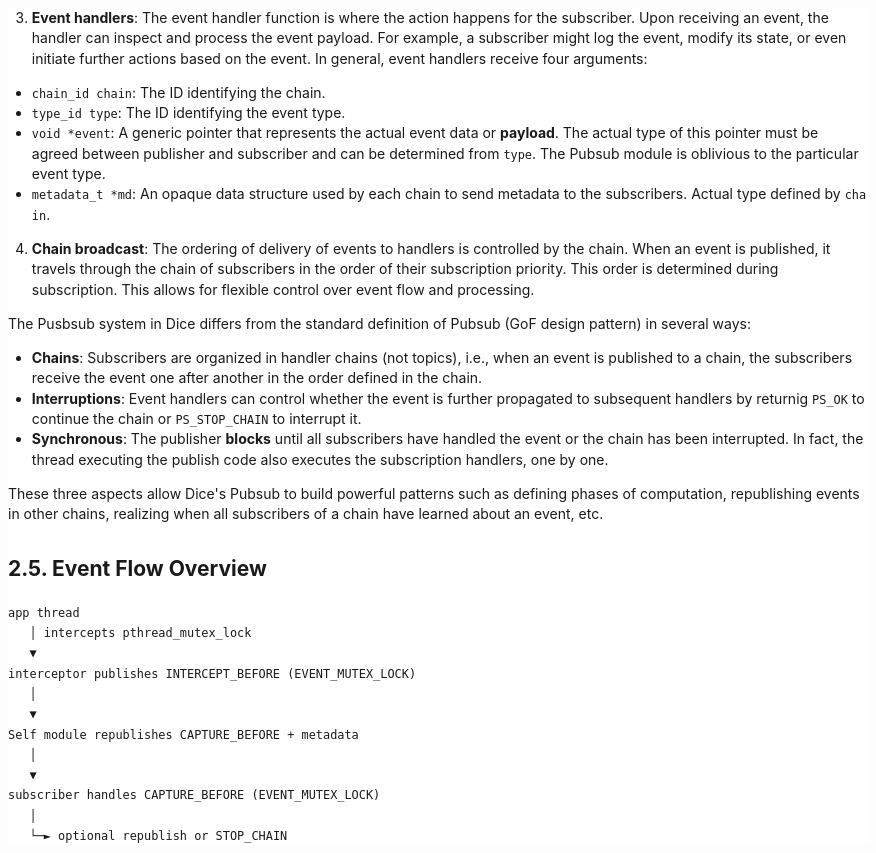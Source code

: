 3. **Event handlers**: The event handler function is where the action happens
   for the subscriber. Upon receiving an event, the handler can inspect and
   process the event payload. For example, a subscriber might log the event,
   modify its state, or even initiate further actions based on the event.
   In general, event handlers receive four arguments:

  - `chain_id chain`: The ID identifying the chain.
  - `type_id type`: The ID identifying the event type.
  - `void *event`: A generic pointer that represents the actual event data
    or **payload**. The actual type of this pointer must be agreed between
    publisher and subscriber and can be determined from `type`. The
    Pubsub module is oblivious to the particular event type.
  - `metadata_t *md`: An opaque data structure used by each chain to send
    metadata to the subscribers. Actual type defined by `chain`.

4. **Chain broadcast**: The ordering of delivery of events to handlers is
   controlled by the chain. When an event is published, it travels through the
   chain of subscribers in the order of their subscription priority. This order
   is determined during subscription. This allows for flexible control over
   event flow and processing.

The Pusbsub system in Dice differs from the standard definition of Pubsub (GoF
design pattern) in several ways:

- **Chains**: Subscribers are organized in handler chains (not topics), i.e.,
  when an event is published to a chain, the subscribers receive the event one
  after another in the order defined in the chain.
- **Interruptions**: Event handlers can control whether the event is further
  propagated to subsequent handlers by returnig `PS_OK` to continue the
  chain or `PS_STOP_CHAIN` to interrupt it.
- **Synchronous**: The publisher **blocks** until all subscribers have handled the
  event or the chain has been interrupted. In fact, the thread executing the
  publish code also executes the subscription handlers, one by one.

These three aspects allow Dice's Pubsub to build powerful patterns such as
defining phases of computation, republishing events in other chains, realizing
when all subscribers of a chain have learned about an event, etc.


## 2.5. Event Flow Overview

```
app thread
   │ intercepts pthread_mutex_lock
   ▼
interceptor publishes INTERCEPT_BEFORE (EVENT_MUTEX_LOCK)
   │
   ▼
Self module republishes CAPTURE_BEFORE + metadata
   │
   ▼
subscriber handles CAPTURE_BEFORE (EVENT_MUTEX_LOCK)
   │
   └─► optional republish or STOP_CHAIN
```
